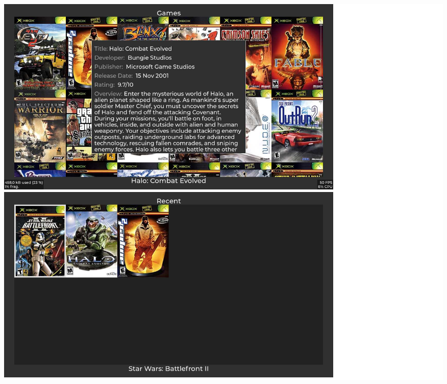 <img  src="./images/dash_synop.jpg" alt="recent" width="75%"/>
<img  src="./images/dash_recent.jpg" alt="synopsis" width="75%"/>
